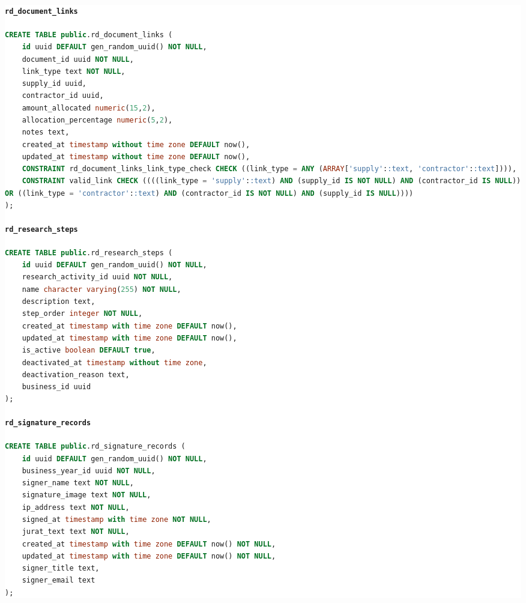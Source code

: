 #### `rd_document_links`

```sql
CREATE TABLE public.rd_document_links (
    id uuid DEFAULT gen_random_uuid() NOT NULL,
    document_id uuid NOT NULL,
    link_type text NOT NULL,
    supply_id uuid,
    contractor_id uuid,
    amount_allocated numeric(15,2),
    allocation_percentage numeric(5,2),
    notes text,
    created_at timestamp without time zone DEFAULT now(),
    updated_at timestamp without time zone DEFAULT now(),
    CONSTRAINT rd_document_links_link_type_check CHECK ((link_type = ANY (ARRAY['supply'::text, 'contractor'::text]))),
    CONSTRAINT valid_link CHECK ((((link_type = 'supply'::text) AND (supply_id IS NOT NULL) AND (contractor_id IS NULL)) OR ((link_type = 'contractor'::text) AND (contractor_id IS NOT NULL) AND (supply_id IS NULL))))
);
```

#### `rd_research_steps`

```sql
CREATE TABLE public.rd_research_steps (
    id uuid DEFAULT gen_random_uuid() NOT NULL,
    research_activity_id uuid NOT NULL,
    name character varying(255) NOT NULL,
    description text,
    step_order integer NOT NULL,
    created_at timestamp with time zone DEFAULT now(),
    updated_at timestamp with time zone DEFAULT now(),
    is_active boolean DEFAULT true,
    deactivated_at timestamp without time zone,
    deactivation_reason text,
    business_id uuid
);
```

#### `rd_signature_records`

```sql
CREATE TABLE public.rd_signature_records (
    id uuid DEFAULT gen_random_uuid() NOT NULL,
    business_year_id uuid NOT NULL,
    signer_name text NOT NULL,
    signature_image text NOT NULL,
    ip_address text NOT NULL,
    signed_at timestamp with time zone NOT NULL,
    jurat_text text NOT NULL,
    created_at timestamp with time zone DEFAULT now() NOT NULL,
    updated_at timestamp with time zone DEFAULT now() NOT NULL,
    signer_title text,
    signer_email text
);
```
